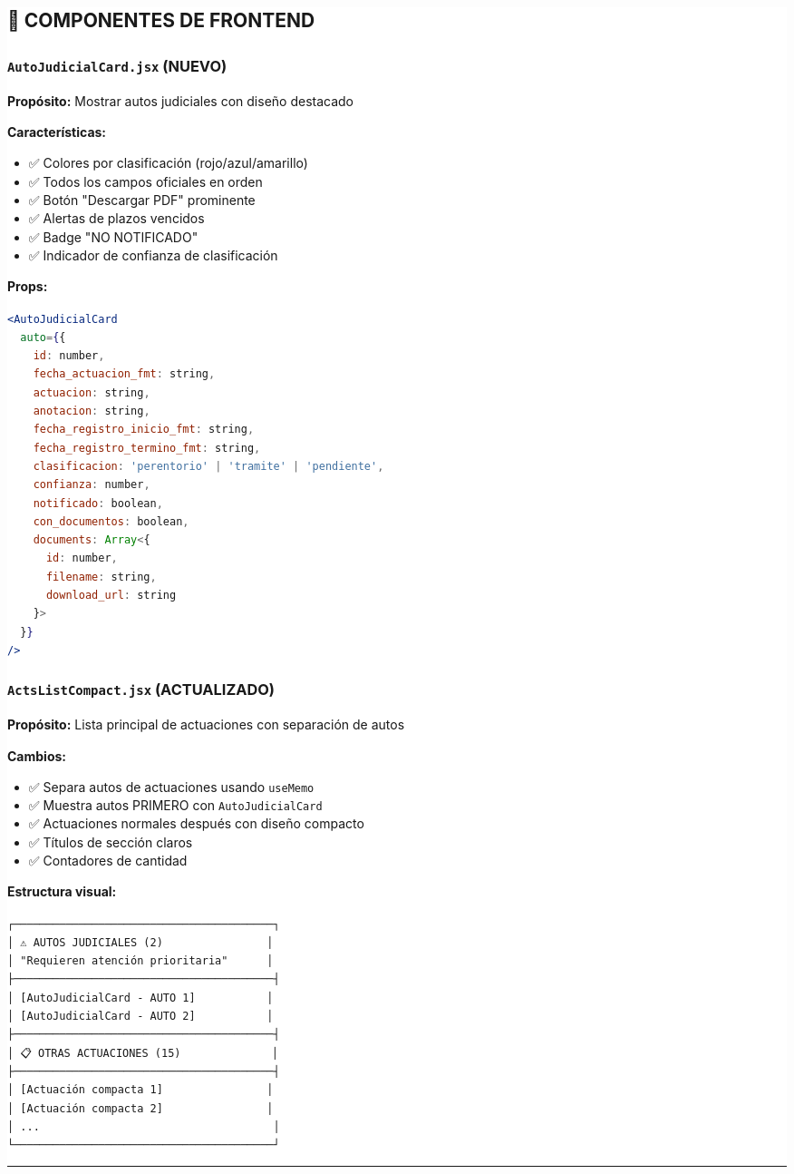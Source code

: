 
## 🎨 COMPONENTES DE FRONTEND

### `AutoJudicialCard.jsx` (NUEVO)
**Propósito:** Mostrar autos judiciales con diseño destacado

**Características:**
- ✅ Colores por clasificación (rojo/azul/amarillo)
- ✅ Todos los campos oficiales en orden
- ✅ Botón "Descargar PDF" prominente
- ✅ Alertas de plazos vencidos
- ✅ Badge "NO NOTIFICADO"
- ✅ Indicador de confianza de clasificación

**Props:**
```jsx
<AutoJudicialCard
  auto={{
    id: number,
    fecha_actuacion_fmt: string,
    actuacion: string,
    anotacion: string,
    fecha_registro_inicio_fmt: string,
    fecha_registro_termino_fmt: string,
    clasificacion: 'perentorio' | 'tramite' | 'pendiente',
    confianza: number,
    notificado: boolean,
    con_documentos: boolean,
    documents: Array<{
      id: number,
      filename: string,
      download_url: string
    }>
  }}
/>
```

### `ActsListCompact.jsx` (ACTUALIZADO)
**Propósito:** Lista principal de actuaciones con separación de autos

**Cambios:**
- ✅ Separa autos de actuaciones usando `useMemo`
- ✅ Muestra autos PRIMERO con `AutoJudicialCard`
- ✅ Actuaciones normales después con diseño compacto
- ✅ Títulos de sección claros
- ✅ Contadores de cantidad

**Estructura visual:**
```
┌────────────────────────────────────────┐
│ ⚠️ AUTOS JUDICIALES (2)                │
│ "Requieren atención prioritaria"      │
├────────────────────────────────────────┤
│ [AutoJudicialCard - AUTO 1]           │
│ [AutoJudicialCard - AUTO 2]           │
├────────────────────────────────────────┤
│ 📋 OTRAS ACTUACIONES (15)              │
├────────────────────────────────────────┤
│ [Actuación compacta 1]                │
│ [Actuación compacta 2]                │
│ ...                                    │
└────────────────────────────────────────┘
```

---